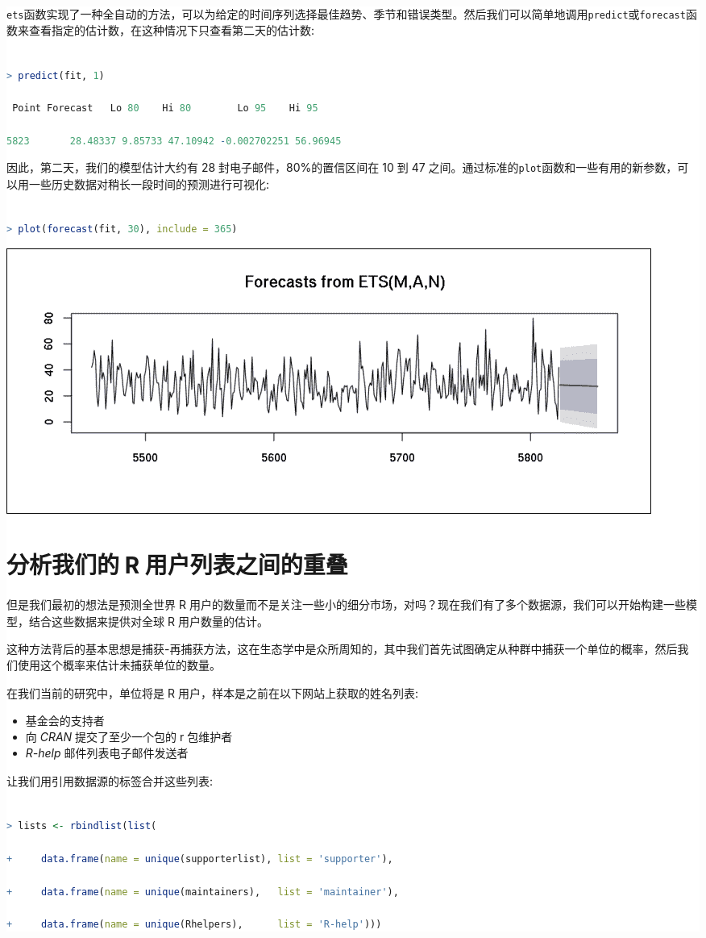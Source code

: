 `ets`函数实现了一种全自动的方法，可以为给定的时间序列选择最佳趋势、季节和错误类型。然后我们可以简单地调用`predict`或`forecast`函数来查看指定的估计数，在这种情况下只查看第二天的估计数:

```r

> predict(fit, 1)

 Point Forecast   Lo 80    Hi 80        Lo 95    Hi 95

5823       28.48337 9.85733 47.10942 -0.002702251 56.96945

```

因此，第二天，我们的模型估计大约有 28 封电子邮件，80%的置信区间在 10 到 47 之间。通过标准的`plot`函数和一些有用的新参数，可以用一些历史数据对稍长一段时间的预测进行可视化:

```r

> plot(forecast(fit, 30), include = 365)

```

![Forecasting the e-mail volume in the future](img/2028OS_14_09.jpg)

# 分析我们的 R 用户列表之间的重叠

但是我们最初的想法是预测全世界 R 用户的数量而不是关注一些小的细分市场，对吗？现在我们有了多个数据源，我们可以开始构建一些模型，结合这些数据来提供对全球 R 用户数量的估计。

这种方法背后的基本思想是捕获-再捕获方法，这在生态学中是众所周知的，其中我们首先试图确定从种群中捕获一个单位的概率，然后我们使用这个概率来估计未捕获单位的数量。

在我们当前的研究中，单位将是 R 用户，样本是之前在以下网站上获取的姓名列表:

*   基金会的支持者
*   向 *CRAN* 提交了至少一个包的 r 包维护者
*   *R-help* 邮件列表电子邮件发送者

让我们用引用数据源的标签合并这些列表:

```r

> lists <- rbindlist(list(

+     data.frame(name = unique(supporterlist), list = 'supporter'),

+     data.frame(name = unique(maintainers),   list = 'maintainer'),

+     data.frame(name = unique(Rhelpers),      list = 'R-help')))

```
